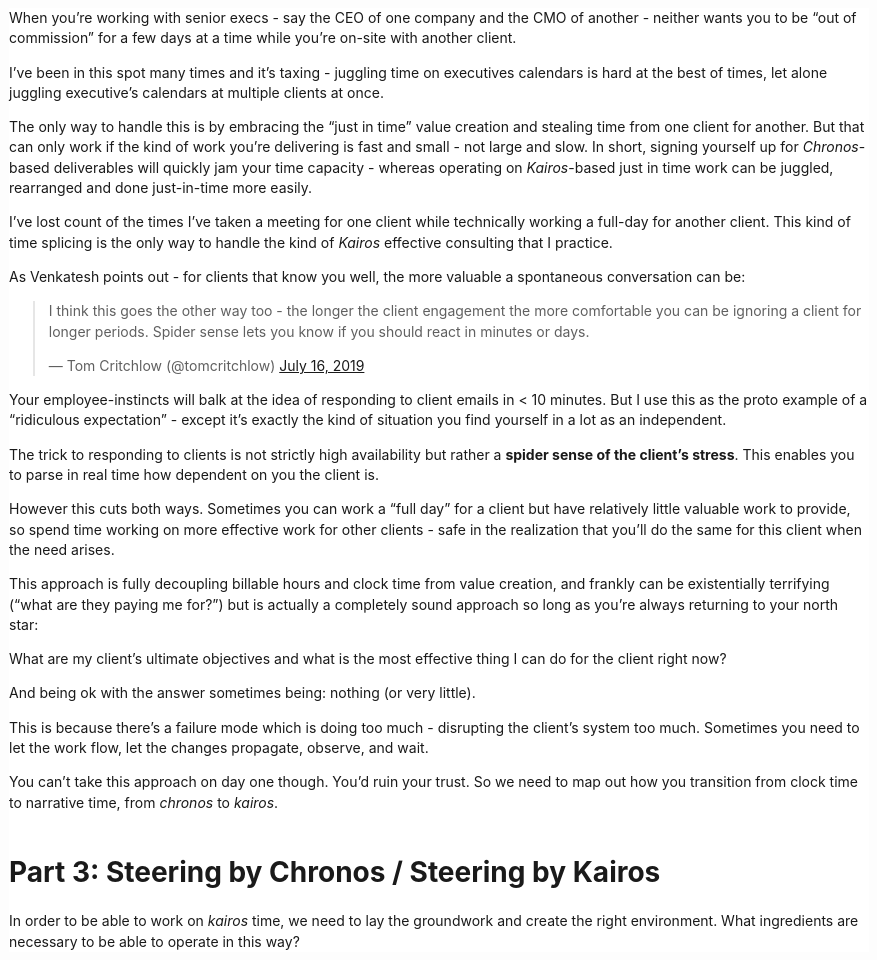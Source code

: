When you’re working with senior execs - say the CEO of one company and the CMO of another - neither wants you to be “out of commission” for a few days at a time while you’re on-site with another client.

I’ve been in this spot many times and it’s taxing - juggling time on executives calendars is hard at the best of times, let alone juggling executive’s calendars at multiple clients at once.

The only way to handle this is by embracing the “just in time” value creation and stealing time from one client for another. But that can only work if the kind of work you’re delivering is fast and small - not large and slow. In short, signing yourself up for *Chronos*-based deliverables will quickly jam your time capacity - whereas operating on *Kairos*-based just in time work can be juggled, rearranged and done just-in-time more easily.

I’ve lost count of the times I’ve taken a meeting for one client while technically working a full-day for another client. This kind of time splicing is the only way to handle the kind of *Kairos* effective consulting that I practice.

As Venkatesh points out - for clients that know you well, the more valuable a spontaneous conversation can be:

<blockquote class="twitter-tweet"><p lang="en" dir="ltr">I think this goes the other way too - the longer the client engagement the more comfortable you can be ignoring a client for longer periods. Spider sense lets you know if you should react in minutes or days.</p>&mdash; Tom Critchlow (@tomcritchlow) <a href="https://twitter.com/tomcritchlow/status/1151224713672318976?ref_src=twsrc%5Etfw">July 16, 2019</a></blockquote> <script async src="https://platform.twitter.com/widgets.js" charset="utf-8"></script>

Your employee-instincts will balk at the idea of responding to client emails in < 10 minutes. But I use this as the proto example of a “ridiculous expectation” - except it’s exactly the kind of situation you find yourself in a lot as an independent.

The trick to responding to clients is not strictly high availability but rather a **spider sense of the client’s stress**. This enables you to parse in real time how dependent on you the client is.

However this cuts both ways. Sometimes you can work a “full day” for a client but have relatively little valuable work to provide, so spend time working on more effective work for other clients - safe in the realization that you’ll do the same for this client when the need arises.

This approach is fully decoupling billable hours and clock time from value creation, and frankly can be existentially terrifying (“what are they paying me for?”) but is actually a completely sound approach so long as you’re always returning to your north star:

What are my client’s ultimate objectives and what is the most effective thing I can do for the client right now?

And being ok with the answer sometimes being: nothing (or very little).

This is because there’s a failure mode which is doing too much - disrupting the client’s system too much. Sometimes you need to let the work flow, let the changes propagate, observe, and wait.

You can’t take this approach on day one though. You’d ruin your trust. So we need to map out how you transition from clock time to narrative time, from *chronos* to *kairos*.

# Part 3: Steering by Chronos / Steering by Kairos

In order to be able to work on *kairos* time, we need to lay the groundwork and create the right environment. What ingredients are necessary to be able to operate in this way?
